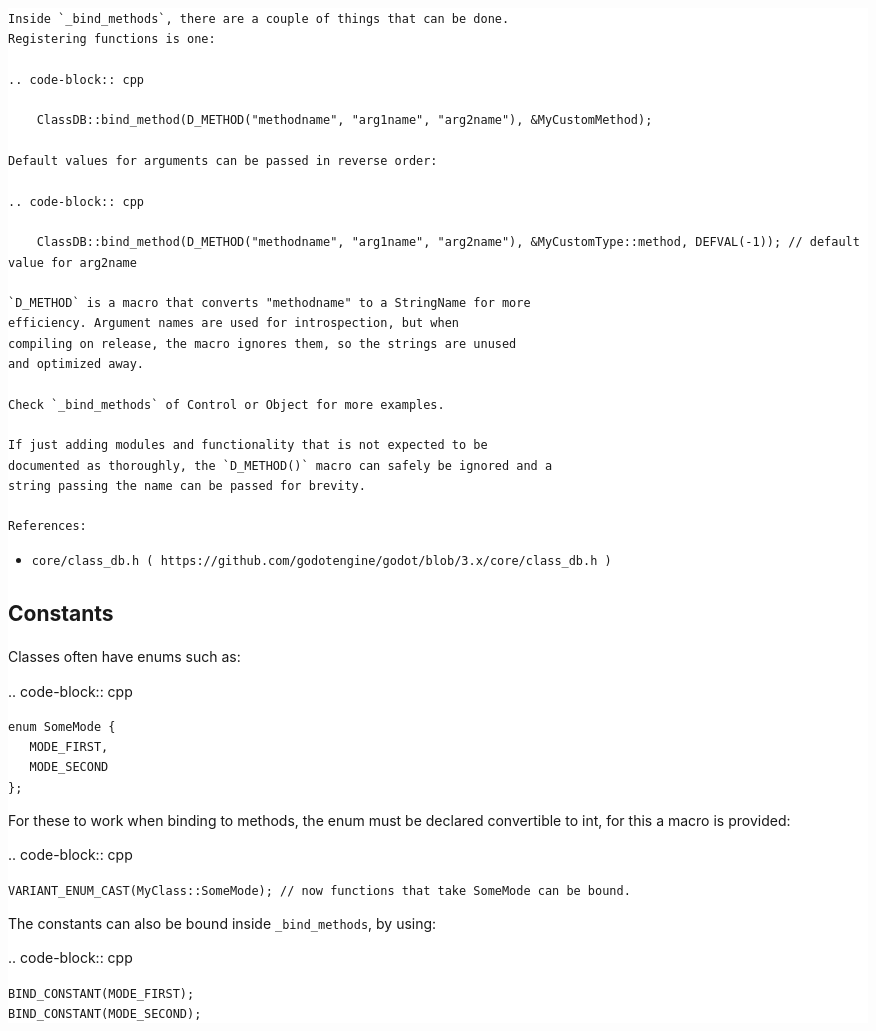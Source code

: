 ~~~~~~~~~~~
Inside `_bind_methods`, there are a couple of things that can be done.
Registering functions is one:

.. code-block:: cpp

    ClassDB::bind_method(D_METHOD("methodname", "arg1name", "arg2name"), &MyCustomMethod);

Default values for arguments can be passed in reverse order:

.. code-block:: cpp

    ClassDB::bind_method(D_METHOD("methodname", "arg1name", "arg2name"), &MyCustomType::method, DEFVAL(-1)); // default value for arg2name

`D_METHOD` is a macro that converts "methodname" to a StringName for more
efficiency. Argument names are used for introspection, but when
compiling on release, the macro ignores them, so the strings are unused
and optimized away.

Check `_bind_methods` of Control or Object for more examples.

If just adding modules and functionality that is not expected to be
documented as thoroughly, the `D_METHOD()` macro can safely be ignored and a
string passing the name can be passed for brevity.

References:
~~~~~~~~~~~

-  `core/class_db.h ( https://github.com/godotengine/godot/blob/3.x/core/class_db.h )`

Constants
---------

Classes often have enums such as:

.. code-block:: cpp

    enum SomeMode {
       MODE_FIRST,
       MODE_SECOND
    };

For these to work when binding to methods, the enum must be declared
convertible to int, for this a macro is provided:

.. code-block:: cpp

    VARIANT_ENUM_CAST(MyClass::SomeMode); // now functions that take SomeMode can be bound.

The constants can also be bound inside `_bind_methods`, by using:

.. code-block:: cpp

    BIND_CONSTANT(MODE_FIRST);
    BIND_CONSTANT(MODE_SECOND);
